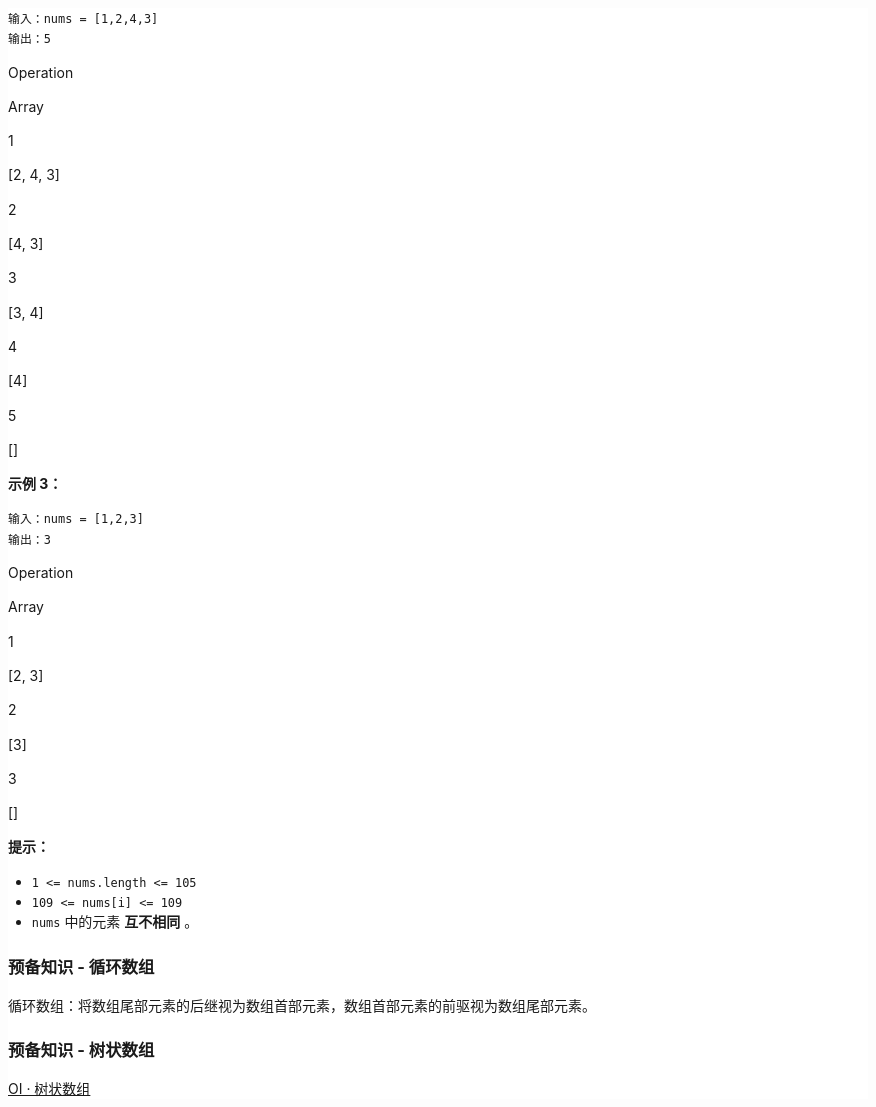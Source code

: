     输入：nums = [1,2,4,3]
    输出：5
    

Operation

Array

1

\[2, 4, 3\]

2

\[4, 3\]

3

\[3, 4\]

4

\[4\]

5

\[\]

**示例 3：**

    输入：nums = [1,2,3]
    输出：3
    

Operation

Array

1

\[2, 3\]

2

\[3\]

3

\[\]

**提示：**

*   `1 <= nums.length <= 105`
*   `109 <= nums[i] <= 109`
*   `nums` 中的元素 **互不相同** 。

### 预备知识 - 循环数组

循环数组：将数组尾部元素的后继视为数组首部元素，数组首部元素的前驱视为数组尾部元素。

### 预备知识 - 树状数组

[OI · 树状数组](https://oi-wiki.org/ds/fenwick/#%E6%A0%91%E7%8A%B6%E6%95%B0%E7%BB%84%E4%B8%8E%E5%85%B6%E6%A0%91%E5%BD%A2%E6%80%81%E7%9A%84%E6%80%A7%E8%B4%A8)
